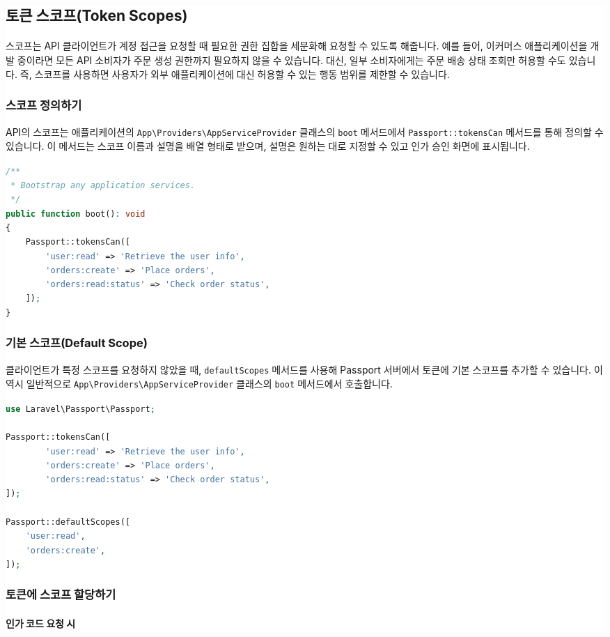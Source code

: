 <a name="token-scopes"></a>
## 토큰 스코프(Token Scopes)

스코프는 API 클라이언트가 계정 접근을 요청할 때 필요한 권한 집합을 세분화해 요청할 수 있도록 해줍니다. 예를 들어, 이커머스 애플리케이션을 개발 중이라면 모든 API 소비자가 주문 생성 권한까지 필요하지 않을 수 있습니다. 대신, 일부 소비자에게는 주문 배송 상태 조회만 허용할 수도 있습니다. 즉, 스코프를 사용하면 사용자가 외부 애플리케이션에 대신 허용할 수 있는 행동 범위를 제한할 수 있습니다.

<a name="defining-scopes"></a>
### 스코프 정의하기

API의 스코프는 애플리케이션의 `App\Providers\AppServiceProvider` 클래스의 `boot` 메서드에서 `Passport::tokensCan` 메서드를 통해 정의할 수 있습니다. 이 메서드는 스코프 이름과 설명을 배열 형태로 받으며, 설명은 원하는 대로 지정할 수 있고 인가 승인 화면에 표시됩니다.

```php
/**
 * Bootstrap any application services.
 */
public function boot(): void
{
    Passport::tokensCan([
        'user:read' => 'Retrieve the user info',
        'orders:create' => 'Place orders',
        'orders:read:status' => 'Check order status',
    ]);
}
```

<a name="default-scope"></a>
### 기본 스코프(Default Scope)

클라이언트가 특정 스코프를 요청하지 않았을 때, `defaultScopes` 메서드를 사용해 Passport 서버에서 토큰에 기본 스코프를 추가할 수 있습니다. 이 역시 일반적으로 `App\Providers\AppServiceProvider` 클래스의 `boot` 메서드에서 호출합니다.

```php
use Laravel\Passport\Passport;

Passport::tokensCan([
        'user:read' => 'Retrieve the user info',
        'orders:create' => 'Place orders',
        'orders:read:status' => 'Check order status',
]);

Passport::defaultScopes([
    'user:read',
    'orders:create',
]);
```

<a name="assigning-scopes-to-tokens"></a>

### 토큰에 스코프 할당하기

<a name="when-requesting-authorization-codes"></a>
#### 인가 코드 요청 시
